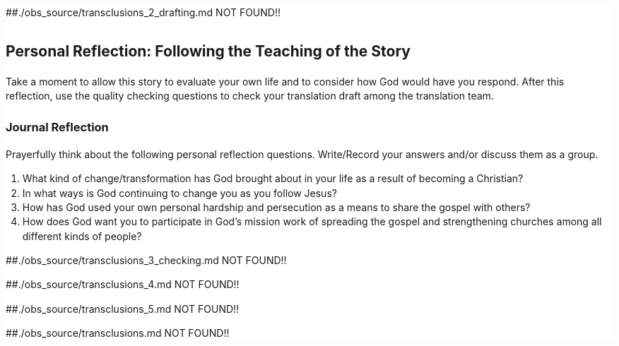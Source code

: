 \##./obs_source/transclusions\_2_drafting.md NOT FOUND!!



## Personal Reflection: Following the Teaching of the Story

Take a moment to allow this story to evaluate your own life and to consider how God would have you respond. After this reflection, use the quality checking questions to check your translation draft among the translation team.

### Journal Reflection

Prayerfully think about the following personal reflection questions. Write/Record your answers and/or discuss them as a group.

1.  What kind of change/transformation has God brought about in your life as a result of becoming a Christian?
2.  In what ways is God continuing to change you as you follow Jesus?
3.  How has God used your own personal hardship and persecution as a means to share the gospel with others?
4.  How does God want you to participate in God’s mission work of spreading the gospel and strengthening churches among all different kinds of people?

\##./obs_source/transclusions\_3_checking.md NOT FOUND!!



\##./obs_source/transclusions\_4.md NOT FOUND!!



\##./obs_source/transclusions\_5.md NOT FOUND!!



\##./obs_source/transclusions.md NOT FOUND!!
